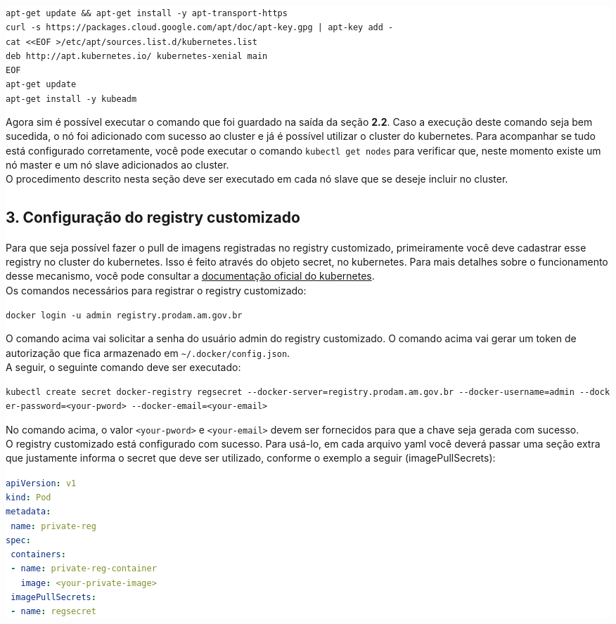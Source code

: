  
 
``` shell
apt-get update && apt-get install -y apt-transport-https
curl -s https://packages.cloud.google.com/apt/doc/apt-key.gpg | apt-key add -
cat <<EOF >/etc/apt/sources.list.d/kubernetes.list
deb http://apt.kubernetes.io/ kubernetes-xenial main
EOF
apt-get update
apt-get install -y kubeadm
```


 Agora sim é possível executar o comando que foi guardado na saída da seção **2.2**.
 Caso a execução deste comando seja bem sucedida, o nó foi adicionado com sucesso ao cluster e já é possível utilizar o cluster do kubernetes. Para acompanhar se tudo está configurado corretamente, você pode executar o comando ```kubectl get nodes``` para verificar que, neste momento existe um nó master e um nó slave adicionados ao cluster.
 <br>
 O procedimento descrito nesta seção deve ser executado em cada nó slave que se deseje incluir no cluster.
 
## 3. Configuração do registry customizado
Para que seja possível fazer o pull de imagens registradas no registry customizado, primeiramente você deve cadastrar esse registry no cluster do kubernetes. 
Isso é feito através do objeto secret, no kubernetes. Para mais detalhes sobre o funcionamento desse mecanismo, você pode consultar a [documentação oficial do kubernetes](https://kubernetes.io/docs/tasks/configure-pod-container/pull-image-private-registry/).
<br>
Os comandos necessários para registrar o registry customizado:

``` shell
docker login -u admin registry.prodam.am.gov.br
```
 
 
 O comando acima vai solicitar a senha do usuário admin do registry customizado. O comando acima vai gerar um token de autorização que fica armazenado em ```~/.docker/config.json```.
 <br>
 A seguir, o seguinte comando deve ser executado:
 ``` shell
 kubectl create secret docker-registry regsecret --docker-server=registry.prodam.am.gov.br --docker-username=admin --docker-password=<your-pword> --docker-email=<your-email>
 ```
 
 No comando acima, o valor ```<your-pword>``` e ```<your-email>``` devem ser fornecidos para que a chave seja gerada com sucesso.
 <br>
 O registry customizado está configurado com sucesso. Para usá-lo, em cada arquivo yaml você deverá passar uma seção extra que justamente informa o secret que deve ser utilizado, conforme o exemplo a seguir (imagePullSecrets):
 
 ``` yaml
apiVersion: v1
kind: Pod
metadata:
  name: private-reg
spec:
  containers:
  - name: private-reg-container
    image: <your-private-image>
  imagePullSecrets:
  - name: regsecret
 ```
 